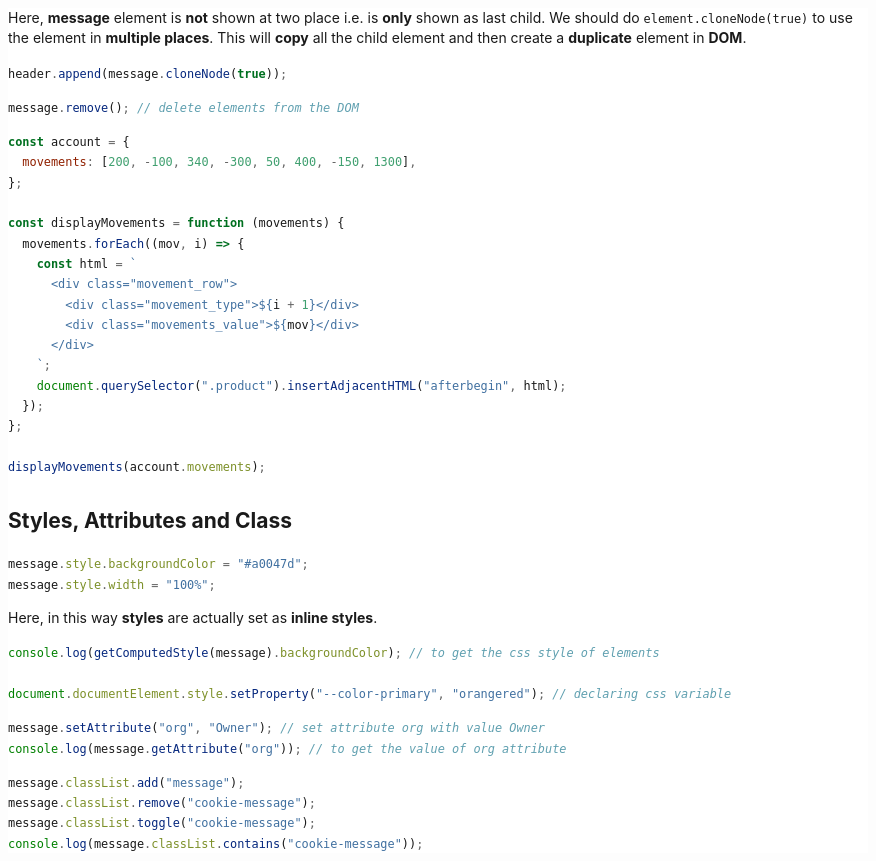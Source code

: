 Here, **message** element is **not** shown at two place i.e. is **only** shown as last child. We should do `element.cloneNode(true)` to use the element in **multiple places**. This will **copy** all the child element and then create a **duplicate** element in **DOM**.

```js
header.append(message.cloneNode(true));
```

```js
message.remove(); // delete elements from the DOM
```

```js
const account = {
  movements: [200, -100, 340, -300, 50, 400, -150, 1300],
};

const displayMovements = function (movements) {
  movements.forEach((mov, i) => {
    const html = `
      <div class="movement_row">
        <div class="movement_type">${i + 1}</div>
        <div class="movements_value">${mov}</div>
      </div>
    `;
    document.querySelector(".product").insertAdjacentHTML("afterbegin", html);
  });
};

displayMovements(account.movements);
```

## Styles, Attributes and Class

```js
message.style.backgroundColor = "#a0047d";
message.style.width = "100%";
```

Here, in this way **styles** are actually set as **inline styles**.

```js
console.log(getComputedStyle(message).backgroundColor); // to get the css style of elements

document.documentElement.style.setProperty("--color-primary", "orangered"); // declaring css variable
```

```js
message.setAttribute("org", "Owner"); // set attribute org with value Owner
console.log(message.getAttribute("org")); // to get the value of org attribute
```

```js
message.classList.add("message");
message.classList.remove("cookie-message");
message.classList.toggle("cookie-message");
console.log(message.classList.contains("cookie-message"));
```
